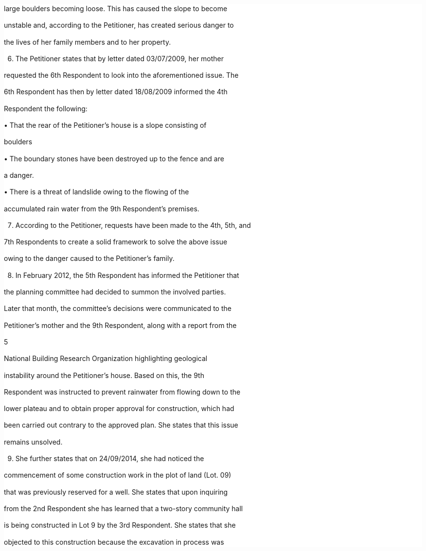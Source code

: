 large boulders becoming loose. This has caused the slope to become

unstable and, according to the Petitioner, has created serious danger to

the lives of her family members and to her property.

6. The Petitioner states that by letter dated 03/07/2009, her mother

requested the 6th Respondent to look into the aforementioned issue. The

6th Respondent has then by letter dated 18/08/2009 informed the 4th

Respondent the following:

• That the rear of the Petitioner’s house is a slope consisting of

boulders

• The boundary stones have been destroyed up to the fence and are

a danger.

• There is a threat of landslide owing to the flowing of the

accumulated rain water from the 9th Respondent’s premises.

7. According to the Petitioner, requests have been made to the 4th, 5th, and

7th Respondents to create a solid framework to solve the above issue

owing to the danger caused to the Petitioner’s family.

8. In February 2012, the 5th Respondent has informed the Petitioner that

the planning committee had decided to summon the involved parties.

Later that month, the committee’s decisions were communicated to the

Petitioner’s mother and the 9th Respondent, along with a report from the

5

National Building Research Organization highlighting geological

instability around the Petitioner’s house. Based on this, the 9th

Respondent was instructed to prevent rainwater from flowing down to the

lower plateau and to obtain proper approval for construction, which had

been carried out contrary to the approved plan. She states that this issue

remains unsolved.

9. She further states that on 24/09/2014, she had noticed the

commencement of some construction work in the plot of land (Lot. 09)

that was previously reserved for a well. She states that upon inquiring

from the 2nd Respondent she has learned that a two-story community hall

is being constructed in Lot 9 by the 3rd Respondent. She states that she

objected to this construction because the excavation in process was
